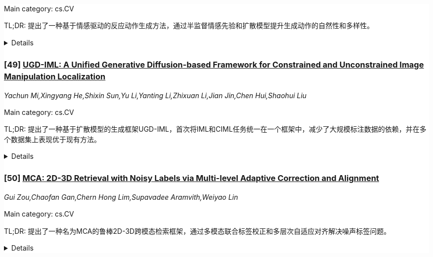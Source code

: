 Main category: cs.CV

TL;DR: 提出了一种基于情感驱动的反应动作生成方法，通过半监督情感先验和扩散模型提升生成动作的自然性和多样性。


<details><summary>Details</summary></details>


### [49] [UGD-IML: A Unified Generative Diffusion-based Framework for Constrained and Unconstrained Image Manipulation Localization](https://arxiv.org/abs/2508.06101)
*Yachun Mi,Xingyang He,Shixin Sun,Yu Li,Yanting Li,Zhixuan Li,Jian Jin,Chen Hui,Shaohui Liu*

Main category: cs.CV

TL;DR: 提出了一种基于扩散模型的生成框架UGD-IML，首次将IML和CIML任务统一在一个框架中，减少了大规模标注数据的依赖，并在多个数据集上表现优于现有方法。


<details><summary>Details</summary></details>


### [50] [MCA: 2D-3D Retrieval with Noisy Labels via Multi-level Adaptive Correction and Alignment](https://arxiv.org/abs/2508.06104)
*Gui Zou,Chaofan Gan,Chern Hong Lim,Supavadee Aramvith,Weiyao Lin*

Main category: cs.CV

TL;DR: 提出了一种名为MCA的鲁棒2D-3D跨模态检索框架，通过多模态联合标签校正和多层次自适应对齐解决噪声标签问题。


<details>
  <summary>Details</summary>
Motivation: 现有方法在处理噪声标签时容易过拟合，且缺乏跨模态一致性建模，需要更鲁棒的解决方案。

Method: MCA框架包含多模态联合标签校正（MJC）和多层次自适应对齐（MAA）策略，分别用于标签优化和特征增强。

Result: 在传统和真实噪声3D基准测试中，MCA取得了最先进的性能。

Conclusion: MCA在噪声标签条件下表现出色，具有通用性和有效性。

Abstract: With the increasing availability of 2D and 3D data, significant advancements
have been made in the field of cross-modal retrieval. Nevertheless, the
